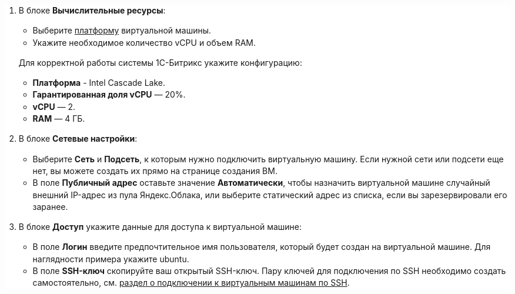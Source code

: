 1. В блоке **Вычислительные ресурсы**:
   - Выберите [платформу](../../compute/concepts/vm-platforms.md) виртуальной машины.
   - Укажите необходимое количество vCPU и объем RAM.

   Для корректной работы системы 1С-Битрикс укажите конфигурацию:
   * **Платформа** - Intel Cascade Lake.
   * **Гарантированная доля vCPU** — 20%.
   * **vCPU** — 2.
   * **RAM** — 4 ГБ.

1. В блоке **Сетевые настройки**:
   - Выберите **Сеть** и **Подсеть**, к которым нужно подключить виртуальную машину. Если нужной сети или подсети еще нет, вы можете создать их прямо на странице создания ВМ.
   - В поле **Публичный адрес** оставьте значение **Автоматически**, чтобы назначить виртуальной машине случайный внешний IP-адрес из пула Яндекс.Облака, или выберите статический адрес из списка, если вы зарезервировали его заранее.

1. В блоке **Доступ** укажите данные для доступа к виртуальной машине:
   - В поле **Логин** введите предпочтительное имя пользователя, который будет создан на виртуальной машине. Для наглядности примера укажите ubuntu.
   - В поле **SSH-ключ** скопируйте ваш открытый SSH-ключ. Пару ключей для подключения по SSH необходимо создать самостоятельно, см. [раздел о подключении к виртуальным машинам по SSH](../../compute/operations/vm-connect/ssh.md).
      